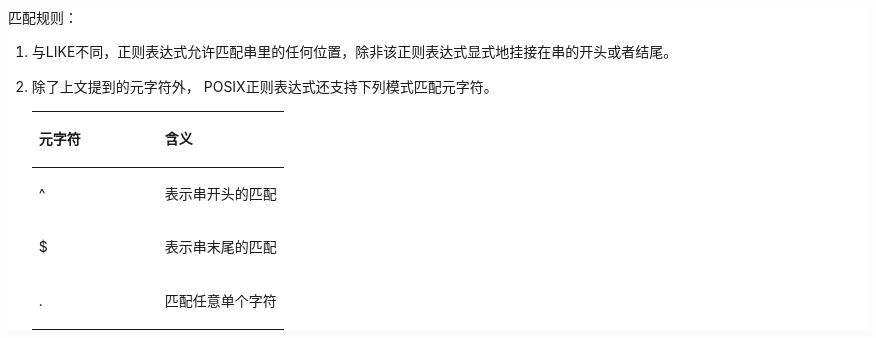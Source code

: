 匹配规则：

1.  与LIKE不同，正则表达式允许匹配串里的任何位置，除非该正则表达式显式地挂接在串的开头或者结尾。
2.  除了上文提到的元字符外， POSIX正则表达式还支持下列模式匹配元字符。

    <a name="zh-cn_topic_0283137455_zh-cn_topic_0237121970_table23243447154559"></a>
    <table><thead align="left"><tr id="zh-cn_topic_0283137455_zh-cn_topic_0237121970_row10310639154559"><th class="cellrowborder" valign="top" width="50%" id="mcps1.1.3.1.1"><p id="zh-cn_topic_0283137455_zh-cn_topic_0237121970_p263474154559"><a name="zh-cn_topic_0283137455_zh-cn_topic_0237121970_p263474154559"></a><a name="zh-cn_topic_0283137455_zh-cn_topic_0237121970_p263474154559"></a>元字符</p>
    </th>
    <th class="cellrowborder" valign="top" width="50%" id="mcps1.1.3.1.2"><p id="zh-cn_topic_0283137455_zh-cn_topic_0237121970_p21341433154559"><a name="zh-cn_topic_0283137455_zh-cn_topic_0237121970_p21341433154559"></a><a name="zh-cn_topic_0283137455_zh-cn_topic_0237121970_p21341433154559"></a>含义</p>
    </th>
    </tr>
    </thead>
    <tbody><tr id="zh-cn_topic_0283137455_zh-cn_topic_0237121970_row55757359154559"><td class="cellrowborder" valign="top" width="50%" headers="mcps1.1.3.1.1 "><p id="zh-cn_topic_0283137455_zh-cn_topic_0237121970_p20052206154559"><a name="zh-cn_topic_0283137455_zh-cn_topic_0237121970_p20052206154559"></a><a name="zh-cn_topic_0283137455_zh-cn_topic_0237121970_p20052206154559"></a>^</p>
    </td>
    <td class="cellrowborder" valign="top" width="50%" headers="mcps1.1.3.1.2 "><p id="zh-cn_topic_0283137455_zh-cn_topic_0237121970_p13615978154559"><a name="zh-cn_topic_0283137455_zh-cn_topic_0237121970_p13615978154559"></a><a name="zh-cn_topic_0283137455_zh-cn_topic_0237121970_p13615978154559"></a>表示串开头的匹配</p>
    </td>
    </tr>
    <tr id="zh-cn_topic_0283137455_zh-cn_topic_0237121970_row915516111321"><td class="cellrowborder" valign="top" width="50%" headers="mcps1.1.3.1.1 "><p id="zh-cn_topic_0283137455_zh-cn_topic_0237121970_p171561119328"><a name="zh-cn_topic_0283137455_zh-cn_topic_0237121970_p171561119328"></a><a name="zh-cn_topic_0283137455_zh-cn_topic_0237121970_p171561119328"></a>$</p>
    </td>
    <td class="cellrowborder" valign="top" width="50%" headers="mcps1.1.3.1.2 "><p id="zh-cn_topic_0283137455_zh-cn_topic_0237121970_p1841276153213"><a name="zh-cn_topic_0283137455_zh-cn_topic_0237121970_p1841276153213"></a><a name="zh-cn_topic_0283137455_zh-cn_topic_0237121970_p1841276153213"></a>表示串末尾的匹配</p>
    </td>
    </tr>
    <tr id="zh-cn_topic_0283137455_zh-cn_topic_0237121970_row24758039154559"><td class="cellrowborder" valign="top" width="50%" headers="mcps1.1.3.1.1 "><p id="zh-cn_topic_0283137455_zh-cn_topic_0237121970_p59244166154559"><a name="zh-cn_topic_0283137455_zh-cn_topic_0237121970_p59244166154559"></a><a name="zh-cn_topic_0283137455_zh-cn_topic_0237121970_p59244166154559"></a>.</p>
    </td>
    <td class="cellrowborder" valign="top" width="50%" headers="mcps1.1.3.1.2 "><p id="zh-cn_topic_0283137455_zh-cn_topic_0237121970_p34048137154559"><a name="zh-cn_topic_0283137455_zh-cn_topic_0237121970_p34048137154559"></a><a name="zh-cn_topic_0283137455_zh-cn_topic_0237121970_p34048137154559"></a>匹配任意单个字符</p>
    </td>
    </tr>
    </tbody>
    </table>
